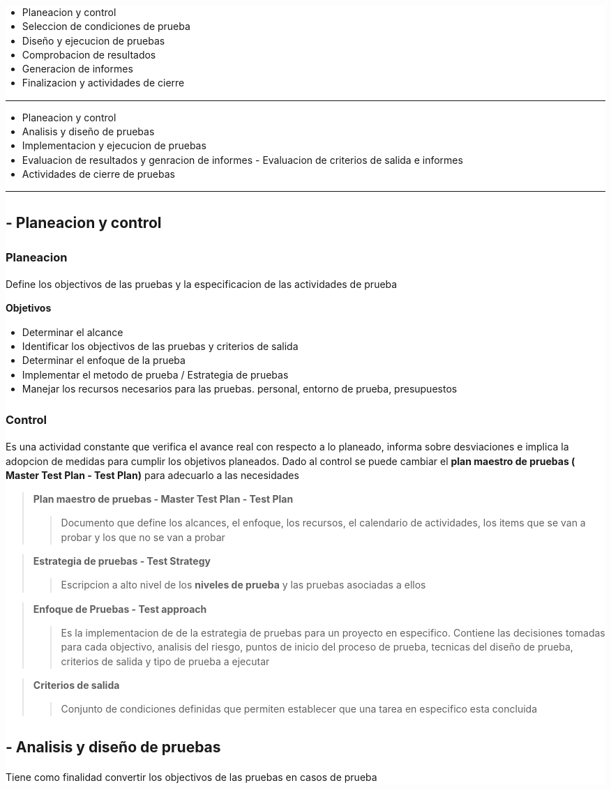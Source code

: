 
* Planeacion y control
* Seleccion de condiciones de prueba
* Diseño y ejecucion de pruebas
* Comprobacion de resultados
* Generacion de informes
* Finalizacion y actividades de cierre

---
* Planeacion y control 
* Analisis y diseño de pruebas
* Implementacion y ejecucion de pruebas
* Evaluacion de resultados y genracion de informes - Evaluacion de criterios de salida e informes
* Actividades de cierre de pruebas

---
## - Planeacion y control
### Planeacion
Define los objectivos de las pruebas y la especificacion de las actividades de prueba

**Objetivos**

* Determinar el alcance
* Identificar los objectivos de las pruebas y criterios de salida
* Determinar el enfoque de la prueba
* Implementar el metodo de prueba / Estrategia de pruebas 
* Manejar los recursos necesarios para las pruebas. personal, entorno de prueba, presupuestos

### Control
Es una actividad constante que verifica el avance real con respecto a lo planeado, informa sobre desviaciones e implica la adopcion de medidas para cumplir los objetivos planeados.
Dado al control se puede cambiar el **plan maestro de pruebas ( Master Test Plan - Test Plan)** para adecuarlo a las necesidades

> **Plan maestro de pruebas - Master Test Plan - Test Plan**
>>Documento que define los alcances, el enfoque, los recursos, el calendario de actividades, los items que se van a probar y los que no se van a probar 

> **Estrategia de pruebas - Test Strategy**
> > Escripcion a alto nivel de los **niveles de prueba** y las pruebas asociadas a ellos

> **Enfoque de Pruebas - Test approach**
> >Es la implementacion de de la estrategia de pruebas para un proyecto en especifico. Contiene las decisiones tomadas para cada objectivo, analisis del riesgo, puntos de inicio del proceso de prueba, tecnicas del diseño de prueba, criterios de salida y tipo de prueba a ejecutar

> **Criterios de salida**
> > Conjunto de condiciones definidas que permiten establecer que una tarea en especifico esta concluida

## - Analisis y diseño de pruebas
Tiene como finalidad convertir los objectivos de las pruebas en casos de prueba
